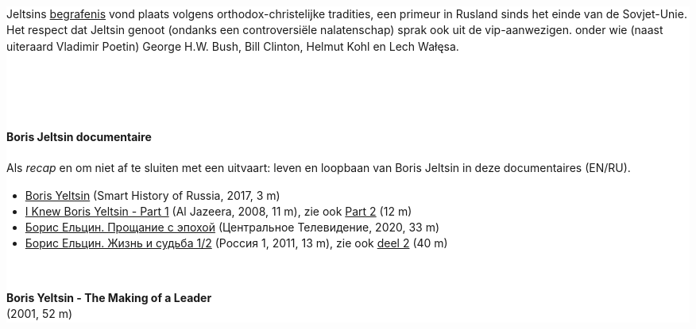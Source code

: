
Jeltsins [begrafenis](https://www.youtube.com/watch?v=HDsCUqrVN_k) vond plaats volgens orthodox-christelijke tradities, een primeur in Rusland sinds het einde van de Sovjet-Unie. Het respect dat Jeltsin genoot (ondanks een controversiële nalatenschap) sprak ook uit de vip-aanwezigen. onder wie (naast uiteraard Vladimir Poetin) George H.W. Bush, Bill Clinton, Helmut Kohl en Lech Wałęsa.

<br/>

<iframe width="560" height="315" src="https://www.youtube.com/embed/BIgZioL3NxA?si=3-kNgXcNWPxPhfS2" title="YouTube video player" frameborder="0" allow="accelerometer; autoplay; clipboard-write; encrypted-media; gyroscope; picture-in-picture; web-share" referrerpolicy="strict-origin-when-cross-origin" allowfullscreen></iframe>

<br/>
<br/>

#### Boris Jeltsin documentaire

Als *recap* en om niet af te sluiten met een uitvaart: leven en loopbaan van Boris Jeltsin in deze documentaires (EN/RU).

- [Boris Yeltsin](https://www.youtube.com/watch?v=dgbCPgo7BwE) (Smart History of Russia, 2017, 3 m)
- [I Knew Boris Yeltsin - Part 1](https://www.youtube.com/watch?v=9Mye09esHiM&t=68s) (Al Jazeera, 2008, 11 m), zie ook [Part 2](https://www.youtube.com/watch?v=8HQKcn-AMVE) (12 m)
- [Борис Ельцин. Прощание с эпохой](https://www.youtube.com/watch?v=RV6MCAhZ2bI) (Центральное Телевидение, 2020, 33 m)
- [Борис Ельцин. Жизнь и судьба 1/2](https://www.youtube.com/watch?v=d-uUt0N4W0E) (Россия 1, 2011, 13 m), zie ook [deel 2](https://www.youtube.com/watch?v=WhdxXgdr3f8) (40 m)

 <br/>

**Boris Yeltsin - The Making of a Leader** <br/>
(2001, 52 m)

<iframe width="560" height="315" src="https://www.youtube.com/embed/s6VqLWtJEJs?si=PEs9u46b9BSNNtPe" title="YouTube video player" frameborder="0" allow="accelerometer; autoplay; clipboard-write; encrypted-media; gyroscope; picture-in-picture; web-share" referrerpolicy="strict-origin-when-cross-origin" allowfullscreen></iframe>

